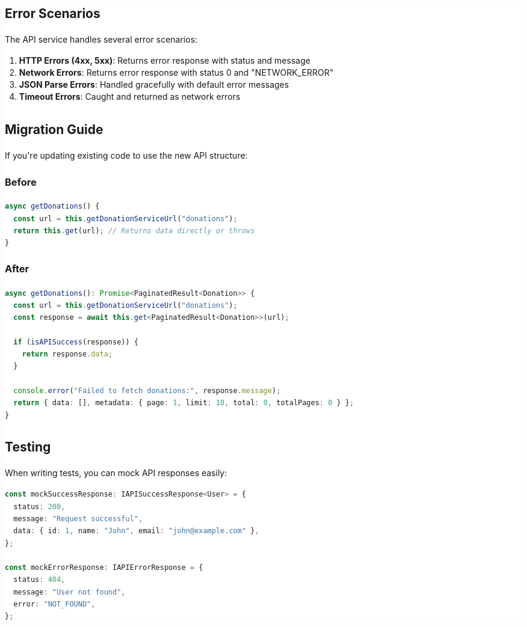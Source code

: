 ## Error Scenarios

The API service handles several error scenarios:

1. **HTTP Errors (4xx, 5xx)**: Returns error response with status and message
2. **Network Errors**: Returns error response with status 0 and "NETWORK_ERROR"
3. **JSON Parse Errors**: Handled gracefully with default error messages
4. **Timeout Errors**: Caught and returned as network errors

## Migration Guide

If you're updating existing code to use the new API structure:

### Before

```typescript
async getDonations() {
  const url = this.getDonationServiceUrl("donations");
  return this.get(url); // Returns data directly or throws
}
```

### After

```typescript
async getDonations(): Promise<PaginatedResult<Donation>> {
  const url = this.getDonationServiceUrl("donations");
  const response = await this.get<PaginatedResult<Donation>>(url);

  if (isAPISuccess(response)) {
    return response.data;
  }

  console.error("Failed to fetch donations:", response.message);
  return { data: [], metadata: { page: 1, limit: 10, total: 0, totalPages: 0 } };
}
```

## Testing

When writing tests, you can mock API responses easily:

```typescript
const mockSuccessResponse: IAPISuccessResponse<User> = {
  status: 200,
  message: "Request successful",
  data: { id: 1, name: "John", email: "john@example.com" },
};

const mockErrorResponse: IAPIErrorResponse = {
  status: 404,
  message: "User not found",
  error: "NOT_FOUND",
};
```
